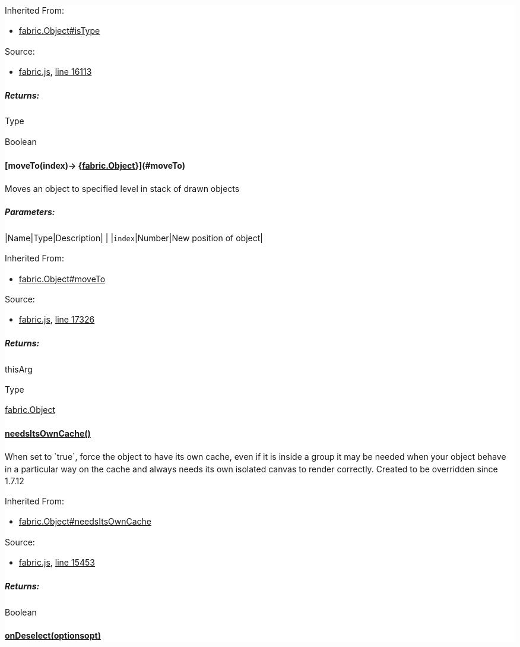 Inherited From:

* [fabric.Object#isType](fabric.Object.html#isType)

Source:

* [fabric.js](fabric.js.html), [line 16113](fabric.js.html#line16113)

##### Returns:

Type

Boolean

#### [moveTo(index)&rarr; {[fabric.Object](fabric.Object.html)}](#moveTo)

Moves an object to specified level in stack of drawn objects

##### Parameters:
|Name|Type|Description| |
|`index`|Number|New position of object|

Inherited From:

* [fabric.Object#moveTo](fabric.Object.html#moveTo)

Source:

* [fabric.js](fabric.js.html), [line 17326](fabric.js.html#line17326)

##### Returns:

thisArg

Type

[fabric.Object](fabric.Object.html)

#### [needsItsOwnCache()](#needsItsOwnCache)

When set to \`true\`, force the object to have its own cache, even if it is inside a group it may be needed when your object behave in a particular way on the cache and always needs its own isolated canvas to render correctly. Created to be overridden since 1.7.12

Inherited From:

* [fabric.Object#needsItsOwnCache](fabric.Object.html#needsItsOwnCache)

Source:

* [fabric.js](fabric.js.html), [line 15453](fabric.js.html#line15453)

##### Returns:

Boolean

#### [onDeselect(optionsopt)](#onDeselect)
